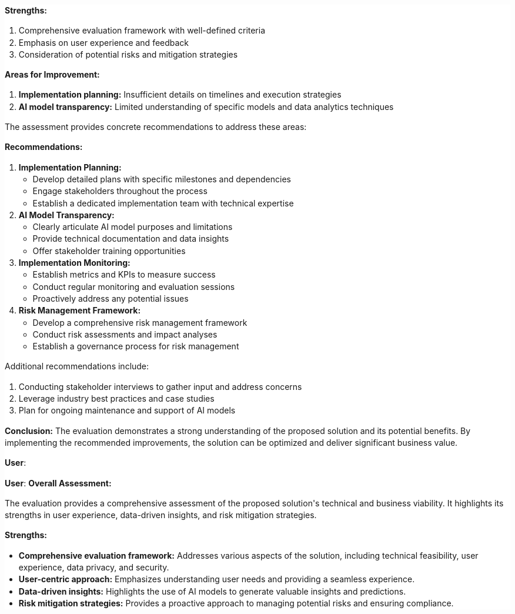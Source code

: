 **Strengths:**

1. Comprehensive evaluation framework with well-defined criteria
2. Emphasis on user experience and feedback
3. Consideration of potential risks and mitigation strategies

**Areas for Improvement:**

1. **Implementation planning:** Insufficient details on timelines and execution strategies
2. **AI model transparency:** Limited understanding of specific models and data analytics techniques

The assessment provides concrete recommendations to address these areas:

**Recommendations:**

1. **Implementation Planning:**
	* Develop detailed plans with specific milestones and dependencies
	* Engage stakeholders throughout the process
	* Establish a dedicated implementation team with technical expertise
2. **AI Model Transparency:**
	* Clearly articulate AI model purposes and limitations
	* Provide technical documentation and data insights
	* Offer stakeholder training opportunities
3. **Implementation Monitoring:**
	* Establish metrics and KPIs to measure success
	* Conduct regular monitoring and evaluation sessions
	* Proactively address any potential issues
4. **Risk Management Framework:**
	* Develop a comprehensive risk management framework
	* Conduct risk assessments and impact analyses
	* Establish a governance process for risk management

Additional recommendations include:

1. Conducting stakeholder interviews to gather input and address concerns
2. Leverage industry best practices and case studies
3. Plan for ongoing maintenance and support of AI models

**Conclusion:**
The evaluation demonstrates a strong understanding of the proposed solution and its potential benefits. By implementing the recommended improvements, the solution can be optimized and deliver significant business value.

**User**: 

**User**: **Overall Assessment:**

The evaluation provides a comprehensive assessment of the proposed solution's technical and business viability. It highlights its strengths in user experience, data-driven insights, and risk mitigation strategies.

**Strengths:**

* **Comprehensive evaluation framework:** Addresses various aspects of the solution, including technical feasibility, user experience, data privacy, and security.
* **User-centric approach:** Emphasizes understanding user needs and providing a seamless experience.
* **Data-driven insights:** Highlights the use of AI models to generate valuable insights and predictions.
* **Risk mitigation strategies:** Provides a proactive approach to managing potential risks and ensuring compliance.
